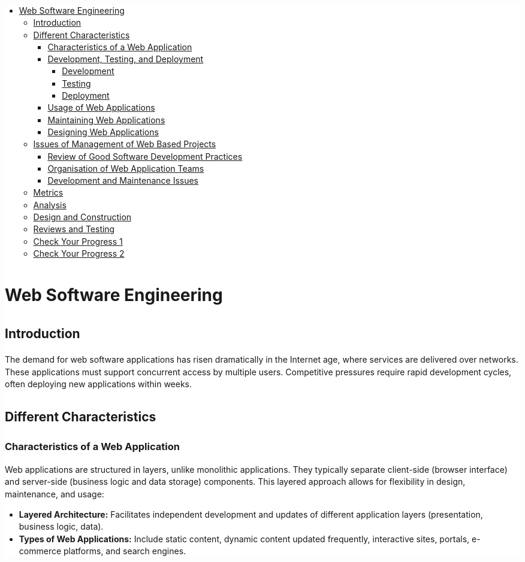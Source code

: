 

- [Web Software Engineering](#web-software-engineering)
  - [Introduction](#introduction)
  - [Different Characteristics](#different-characteristics)
    - [Characteristics of a Web Application](#characteristics-of-a-web-application)
    - [Development, Testing, and Deployment](#development-testing-and-deployment)
      - [Development](#development)
      - [Testing](#testing)
      - [Deployment](#deployment)
    - [Usage of Web Applications](#usage-of-web-applications)
    - [Maintaining Web Applications](#maintaining-web-applications)
    - [Designing Web Applications](#designing-web-applications)
  - [Issues of Management of Web Based Projects](#issues-of-management-of-web-based-projects)
    - [Review of Good Software Development Practices](#review-of-good-software-development-practices)
    - [Organisation of Web Application Teams](#organisation-of-web-application-teams)
    - [Development and Maintenance Issues](#development-and-maintenance-issues)
  - [Metrics](#metrics)
  - [Analysis](#analysis)
  - [Design and Construction](#design-and-construction)
  - [Reviews and Testing](#reviews-and-testing)
  - [Check Your Progress 1](#check-your-progress-1)
  - [Check Your Progress 2](#check-your-progress-2)



<a name="web-software-engineering"></a>
# Web Software Engineering

<a name="introduction"></a>
## Introduction

The demand for web software applications has risen dramatically in the Internet age, where services are delivered over networks. These applications must support concurrent access by multiple users. Competitive pressures require rapid development cycles, often deploying new applications within weeks.

<a name="different-characteristics"></a>
## Different Characteristics

<a name="characteristics-of-a-web-application"></a>
### Characteristics of a Web Application

Web applications are structured in layers, unlike monolithic applications. They typically separate client-side (browser interface) and server-side (business logic and data storage) components. This layered approach allows for flexibility in design, maintenance, and usage:

- **Layered Architecture:** Facilitates independent development and updates of different application layers (presentation, business logic, data).
- **Types of Web Applications:** Include static content, dynamic content updated frequently, interactive sites, portals, e-commerce platforms, and search engines.
